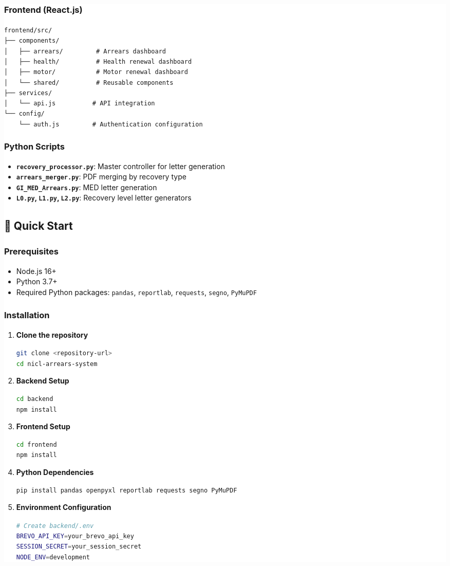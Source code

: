 ### Frontend (React.js)
```
frontend/src/
├── components/
│   ├── arrears/         # Arrears dashboard
│   ├── health/          # Health renewal dashboard  
│   ├── motor/           # Motor renewal dashboard
│   └── shared/          # Reusable components
├── services/
│   └── api.js          # API integration
└── config/
    └── auth.js         # Authentication configuration
```

### Python Scripts
- **`recovery_processor.py`**: Master controller for letter generation
- **`arrears_merger.py`**: PDF merging by recovery type
- **`GI_MED_Arrears.py`**: MED letter generation
- **`L0.py`, `L1.py`, `L2.py`**: Recovery level letter generators

## 🚀 Quick Start

### Prerequisites
- Node.js 16+ 
- Python 3.7+
- Required Python packages: `pandas`, `reportlab`, `requests`, `segno`, `PyMuPDF`

### Installation

1. **Clone the repository**
   ```bash
   git clone <repository-url>
   cd nicl-arrears-system
   ```

2. **Backend Setup**
   ```bash
   cd backend
   npm install
   ```

3. **Frontend Setup**
   ```bash
   cd frontend
   npm install
   ```

4. **Python Dependencies**
   ```bash
   pip install pandas openpyxl reportlab requests segno PyMuPDF
   ```

5. **Environment Configuration**
   ```bash
   # Create backend/.env
   BREVO_API_KEY=your_brevo_api_key
   SESSION_SECRET=your_session_secret
   NODE_ENV=development
   ```
